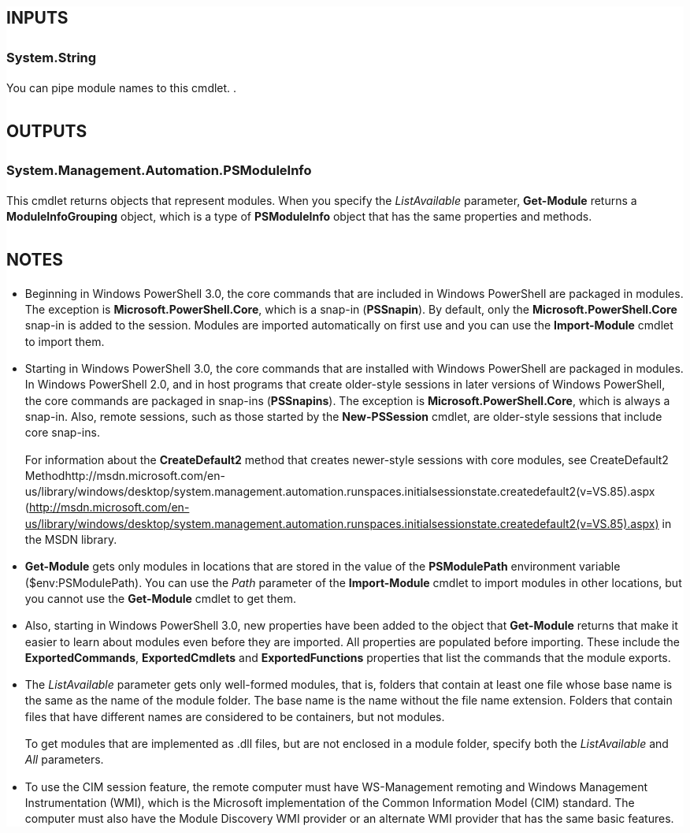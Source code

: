 ## INPUTS

### System.String
You can pipe module names to this cmdlet.
.

## OUTPUTS

### System.Management.Automation.PSModuleInfo
This cmdlet returns objects that represent modules.
When you specify the *ListAvailable* parameter, **Get-Module** returns a **ModuleInfoGrouping** object, which is a type of **PSModuleInfo** object that has the same properties and methods.

## NOTES
* Beginning in Windows PowerShell 3.0, the core commands that are included in Windows PowerShell are packaged in modules. The exception is **Microsoft.PowerShell.Core**, which is a snap-in (**PSSnapin**). By default, only the **Microsoft.PowerShell.Core** snap-in is added to the session. Modules are imported automatically on first use and you can use the **Import-Module** cmdlet to import them.
* Starting in Windows PowerShell 3.0, the core commands that are installed with Windows PowerShell are packaged in modules. In Windows PowerShell 2.0, and in host programs that create older-style sessions in later versions of Windows PowerShell, the core commands are packaged in snap-ins (**PSSnapins**). The exception is **Microsoft.PowerShell.Core**, which is always a snap-in. Also, remote sessions, such as those started by the **New-PSSession** cmdlet, are older-style sessions that include core snap-ins.

  For information about the **CreateDefault2** method that creates newer-style sessions with core modules, see CreateDefault2 Methodhttp://msdn.microsoft.com/en-us/library/windows/desktop/system.management.automation.runspaces.initialsessionstate.createdefault2(v=VS.85).aspx (http://msdn.microsoft.com/en-us/library/windows/desktop/system.management.automation.runspaces.initialsessionstate.createdefault2(v=VS.85).aspx) in the MSDN library.

* **Get-Module** gets only modules in locations that are stored in the value of the **PSModulePath** environment variable ($env:PSModulePath). You can use the *Path* parameter of the **Import-Module** cmdlet to import modules in other locations, but you cannot use the **Get-Module** cmdlet to get them.
* Also, starting in Windows PowerShell 3.0, new properties have been added to the object that **Get-Module** returns that make it easier to learn about modules even before they are imported. All properties are populated before importing. These include the **ExportedCommands**, **ExportedCmdlets** and **ExportedFunctions** properties that list the commands that the module exports.
* The *ListAvailable* parameter gets only well-formed modules, that is, folders that contain at least one file whose base name is the same as the name of the module folder. The base name is the name without the file name extension. Folders that contain files that have different names are considered to be containers, but not modules.

  To get modules that are implemented as .dll files, but are not enclosed in a module folder, specify both the *ListAvailable* and *All* parameters.

* To use the CIM session feature, the remote computer must have WS-Management remoting and Windows Management Instrumentation (WMI), which is the Microsoft implementation of the Common Information Model (CIM) standard. The computer must also have the Module Discovery WMI provider or an alternate WMI provider that has the same basic features.
